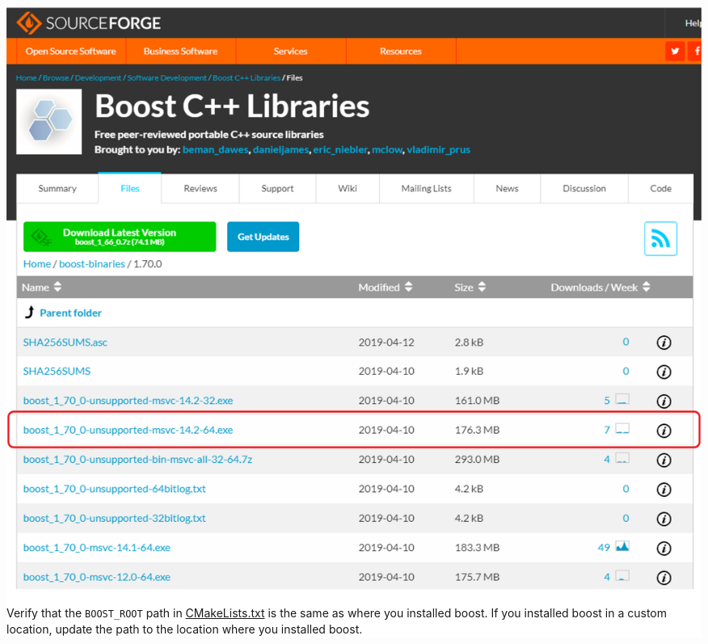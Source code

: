 <img src="images/Install_Notes/pc_boost.png">

Verify that the `BOOST_ROOT` path in [CMakeLists.txt](../CMakeLists.txt) is the same as where you installed boost. If you installed boost in a custom location, update the path to the location where you installed boost.
